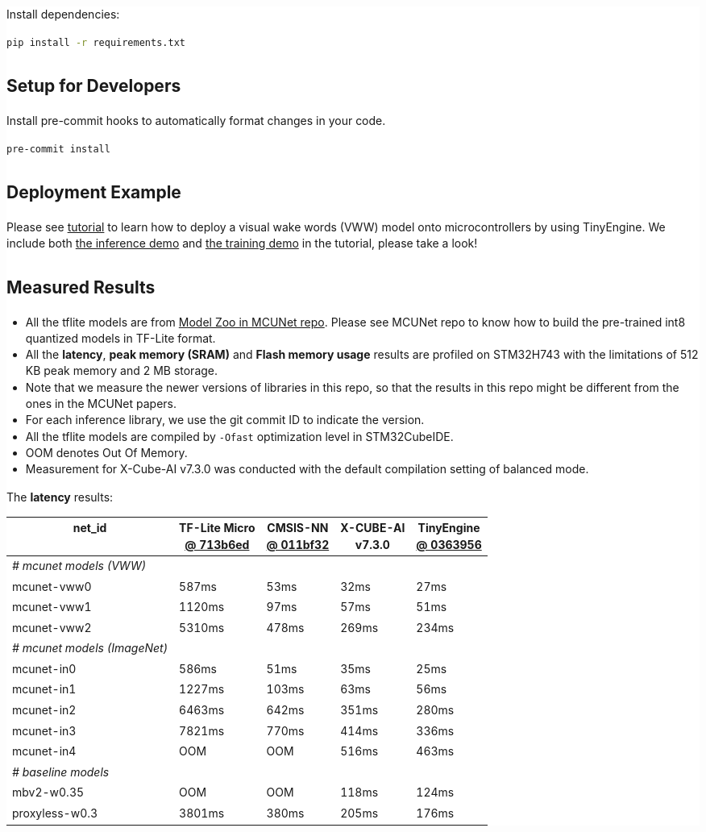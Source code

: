 Install dependencies:

```bash
pip install -r requirements.txt
```

## Setup for Developers

Install pre-commit hooks to automatically format changes in your code.

```
pre-commit install
```

## Deployment Example

Please see [tutorial](tutorial) to learn how to deploy a visual wake words (VWW) model onto microcontrollers by using TinyEngine. We include both [the inference demo](tutorial/inference) and [the training demo](tutorial/training) in the tutorial, please take a look!

## Measured Results

- All the tflite models are from [Model Zoo in MCUNet repo](https://github.com/mit-han-lab/mcunet#model-zoo). Please see MCUNet repo to know how to build the pre-trained int8 quantized models in TF-Lite format.
- All the **latency**, **peak memory (SRAM)** and **Flash memory usage** results are profiled on STM32H743 with the limitations of 512 KB peak memory and 2 MB storage.
- Note that we measure the newer versions of libraries in this repo, so that the results in this repo might be different from the ones in the MCUNet papers.
- For each inference library, we use the git commit ID to indicate the version.
- All the tflite models are compiled by `-Ofast` optimization level in STM32CubeIDE.
- OOM denotes Out Of Memory.
- Measurement for X-Cube-AI v7.3.0 was conducted with the default compilation setting of balanced mode.

The **latency** results:

| net_id                       | TF-Lite Micro<br>[@ 713b6ed](https://github.com/tensorflow/tflite-micro/tree/713b6ed6bd81d8d6906d885e14f444aaf9c154f6) | CMSIS-NN<br>[@ 011bf32](https://github.com/ARM-software/CMSIS-NN/tree/011bf3228a64cd70ba6bfac91ac6840a88b829ee) | X-CUBE-AI<br>v7.3.0 | TinyEngine<br>[@ 0363956](https://github.com/mit-han-lab/tinyengine/tree/03639563ebf6538fff557515e31667fca6448cd3) |
| ---------------------------- | ----------------------- | ------------------ | --------- | ---------- |
| *# mcunet models (VWW)*      |                         |                    |           |            |
| mcunet-vww0                  |          587ms          |        53ms        |   32ms    |   27ms    |
| mcunet-vww1                  |          1120ms         |        97ms        |    57ms   |    51ms    |
| mcunet-vww2                  |          5310ms         |        478ms       |   269ms   |   234ms    |
| *# mcunet models (ImageNet)* |                         |                    |           |            |
| mcunet-in0                   |           586ms         |         51ms       |   35ms    |   25ms    |
| mcunet-in1                   |           1227ms        |         103ms      |    63ms   |    56ms    |
| mcunet-in2                   |           6463ms        |         642ms      |   351ms   |   280ms    |
| mcunet-in3                   |           7821ms        |         770ms      |    414ms  |   336ms    |
| mcunet-in4                   |           OOM           |         OOM        |    516ms  |   463ms    |
| *# baseline models*          |                         |                    |           |            |
| mbv2-w0.35                   |           OOM           |         OOM        |   118ms   |   124ms    |
| proxyless-w0.3              |           3801ms        |         380ms      |   205ms   |   176ms    |
